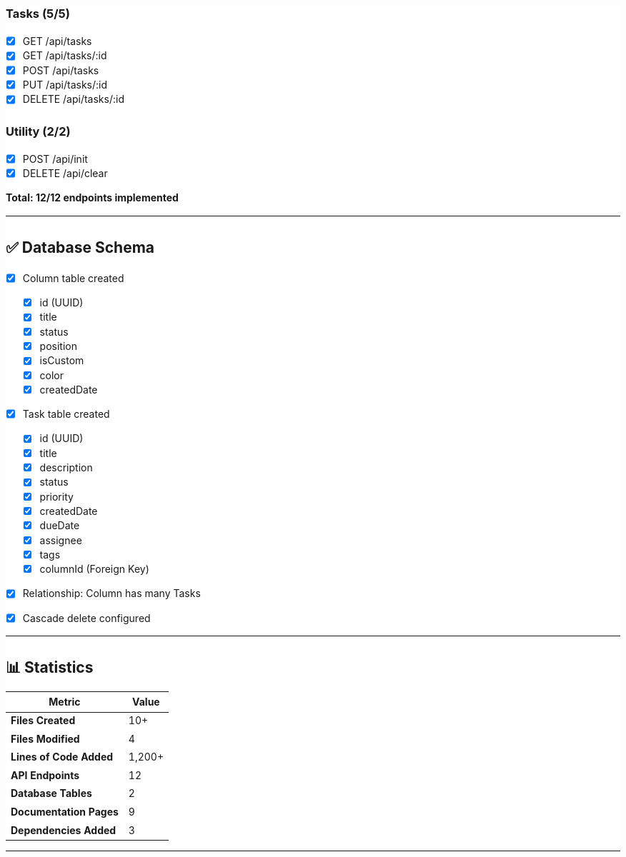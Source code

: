 ### Tasks (5/5)

- [x] GET /api/tasks
- [x] GET /api/tasks/:id
- [x] POST /api/tasks
- [x] PUT /api/tasks/:id
- [x] DELETE /api/tasks/:id

### Utility (2/2)

- [x] POST /api/init
- [x] DELETE /api/clear

**Total: 12/12 endpoints implemented**

---

## ✅ Database Schema

- [x] Column table created

  - [x] id (UUID)
  - [x] title
  - [x] status
  - [x] position
  - [x] isCustom
  - [x] color
  - [x] createdDate

- [x] Task table created

  - [x] id (UUID)
  - [x] title
  - [x] description
  - [x] status
  - [x] priority
  - [x] createdDate
  - [x] dueDate
  - [x] assignee
  - [x] tags
  - [x] columnId (Foreign Key)

- [x] Relationship: Column has many Tasks
- [x] Cascade delete configured

---

## 📊 Statistics

| Metric                  | Value  |
| ----------------------- | ------ |
| **Files Created**       | 10+    |
| **Files Modified**      | 4      |
| **Lines of Code Added** | 1,200+ |
| **API Endpoints**       | 12     |
| **Database Tables**     | 2      |
| **Documentation Pages** | 9      |
| **Dependencies Added**  | 3      |

---
